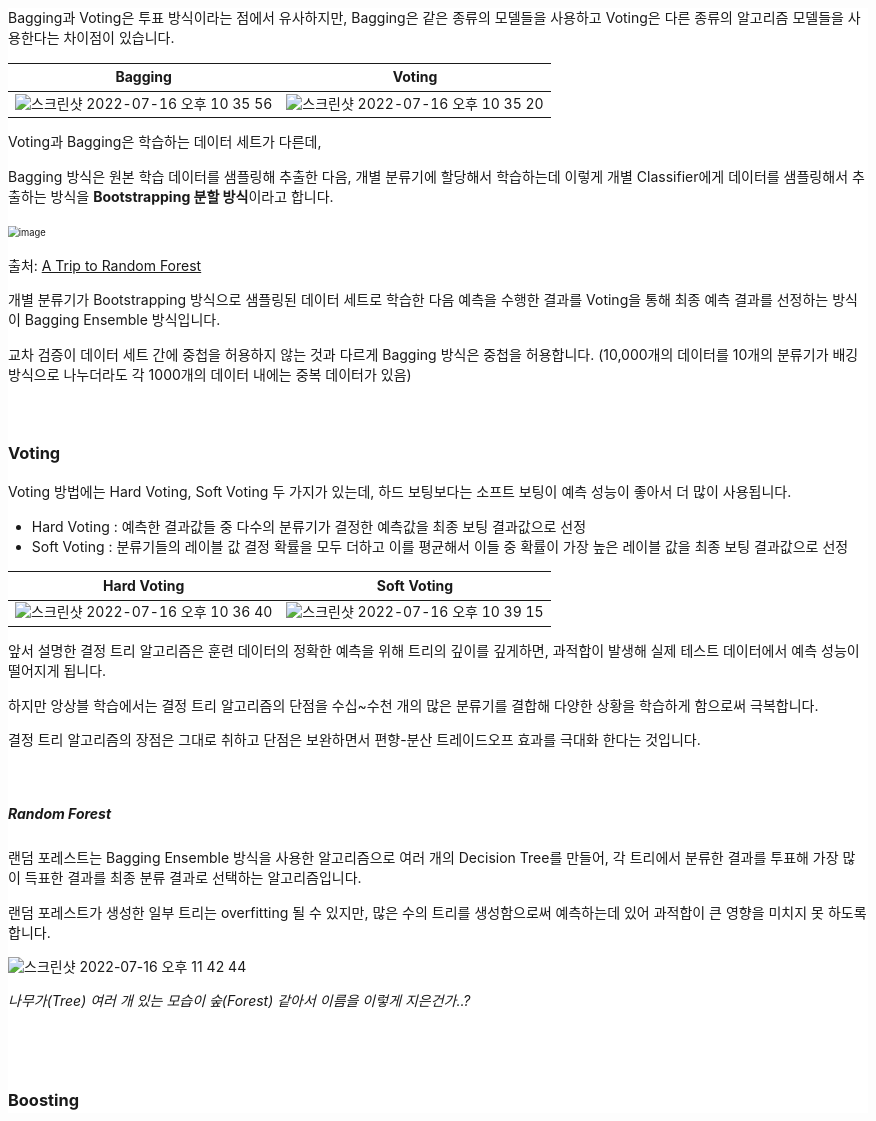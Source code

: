 Bagging과 Voting은 투표 방식이라는 점에서 유사하지만, Bagging은 같은 종류의 모델들을 사용하고 Voting은 다른 종류의 알고리즘 모델들을  사용한다는 차이점이 있습니다.

|                           Bagging                            |                            Voting                            |
| :----------------------------------------------------------: | :----------------------------------------------------------: |
| <img width="373" alt="스크린샷 2022-07-16 오후 10 35 56" src="https://user-images.githubusercontent.com/76269316/179357218-55fa3f03-538a-4e2a-9d62-346d765313c1.png"> | <img width="376" alt="스크린샷 2022-07-16 오후 10 35 20" src="https://user-images.githubusercontent.com/76269316/179357196-2e0f2fc5-ec35-479f-8766-0f718b62cf45.png"> |

Voting과 Bagging은 학습하는 데이터 세트가 다른데,

Bagging 방식은 원본 학습 데이터를 샘플링해 추출한 다음, 개별 분류기에 할당해서 학습하는데 이렇게 개별 Classifier에게 데이터를 샘플링해서 추출하는 방식을 **Bootstrapping 분할 방식**이라고 합니다.

<img src="https://user-images.githubusercontent.com/76269316/179231715-7b50826c-c640-4c1c-8d39-b5dec152a58f.png" alt="image" style="zoom: 67%;" />

출처: [A Trip to Random Forest](https://medium.com/greyatom/a-trip-to-random-forest-5c30d8250d6a)

개별 분류기가 Bootstrapping 방식으로 샘플링된 데이터 세트로 학습한 다음 예측을 수행한 결과를 Voting을 통해 최종 예측 결과를 선정하는 방식이 Bagging Ensemble 방식입니다.

교차 검증이 데이터 세트 간에 중첩을 허용하지 않는 것과 다르게 Bagging 방식은 중첩을 허용합니다. (10,000개의 데이터를 10개의 분류기가 배깅 방식으로 나누더라도 각 1000개의 데이터 내에는 중복 데이터가 있음)

<br>

### Voting

Voting 방법에는 Hard Voting, Soft Voting 두 가지가 있는데, 하드 보팅보다는 소프트 보팅이 예측 성능이 좋아서 더 많이 사용됩니다.

- Hard Voting : 예측한 결과값들 중 다수의 분류기가 결정한 예측값을 최종 보팅 결과값으로 선정
- Soft Voting : 분류기들의 레이블 값 결정 확률을 모두 더하고 이를 평균해서 이들 중 확률이 가장 높은 레이블 값을 최종 보팅 결과값으로 선정

|                         Hard Voting                          |                         Soft Voting                          |
| :----------------------------------------------------------: | :----------------------------------------------------------: |
| <img width="613" alt="스크린샷 2022-07-16 오후 10 36 40" src="https://user-images.githubusercontent.com/76269316/179357234-cb108af4-bdb5-4c11-a6de-548b55331850.png"> | <img width="609" alt="스크린샷 2022-07-16 오후 10 39 15" src="https://user-images.githubusercontent.com/76269316/179357340-0594d382-4b0b-47d0-92e6-a121d4fd37a1.png"> |

앞서 설명한 결정 트리 알고리즘은 훈련 데이터의 정확한 예측을 위해 트리의 깊이를 깊게하면, 과적합이 발생해 실제 테스트 데이터에서 예측 성능이 떨어지게 됩니다.

하지만 앙상블 학습에서는 결정 트리 알고리즘의 단점을 수십~수천 개의 많은 분류기를 결합해 다양한 상황을 학습하게 함으로써 극복합니다.

결정 트리 알고리즘의 장점은 그대로 취하고 단점은 보완하면서 편향-분산 트레이드오프 효과를 극대화 한다는 것입니다.

<br>

##### Random Forest

랜덤 포레스트는 Bagging Ensemble 방식을 사용한 알고리즘으로 여러 개의 Decision Tree를 만들어, 각 트리에서 분류한 결과를 투표해 가장 많이 득표한 결과를 최종 분류 결과로 선택하는 알고리즘입니다.

랜덤 포레스트가 생성한 일부 트리는 overfitting 될 수 있지만, 많은 수의 트리를 생성함으로써 예측하는데 있어 과적합이 큰 영향을 미치지 못 하도록 합니다.

![스크린샷 2022-07-16 오후 11 42 44](https://user-images.githubusercontent.com/76269316/179359655-11872371-e3b3-429d-a493-a8136b0a4f6d.png)

*나무가(Tree) 여러 개 있는 모습이 숲(Forest) 같아서 이름을 이렇게 지은건가..?*

<br><br>

### Boosting

